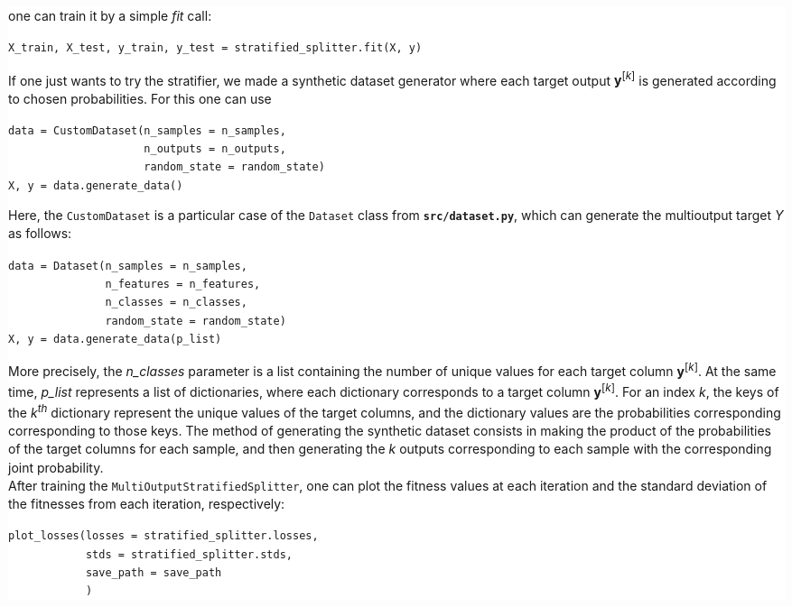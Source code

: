 one can train it by a simple <i>fit</i> call:
```
X_train, X_test, y_train, y_test = stratified_splitter.fit(X, y)
```
If one just wants to try the stratifier, we made a synthetic dataset generator where each target output $\textbf{y}^{[k]}$ is generated according to chosen probabilities. For this one can use
```
data = CustomDataset(n_samples = n_samples, 
                     n_outputs = n_outputs,
                     random_state = random_state)
X, y = data.generate_data()
```
Here, the `CustomDataset` is a particular case of the `Dataset` class from <b>`src/dataset.py`</b>, which can generate the multioutput target $Y$ as follows:
```
data = Dataset(n_samples = n_samples, 
               n_features = n_features,
               n_classes = n_classes,
               random_state = random_state)
X, y = data.generate_data(p_list)
```
More precisely, the <i>n_classes</i> parameter is a list containing the number of unique values for each target column $\textbf{y}^{[k]}$. At the same time, <i>p_list</i> represents a list of dictionaries, where each dictionary corresponds to a target column $\textbf{y}^{[k]}$. For an index $k$, the keys of the $k^{th}$ dictionary represent the unique values of the target columns, and the dictionary values are the probabilities corresponding corresponding to those keys. The method of generating the synthetic dataset consists in making the product of the probabilities of the target columns for each sample, and then generating the $k$ outputs corresponding to each sample with the corresponding joint probability. \
After training the `MultiOutputStratifiedSplitter`, one can plot the fitness values at each iteration and the standard deviation of the fitnesses from each iteration, respectively:
```
plot_losses(losses = stratified_splitter.losses, 
            stds = stratified_splitter.stds,
            save_path = save_path
            )
```